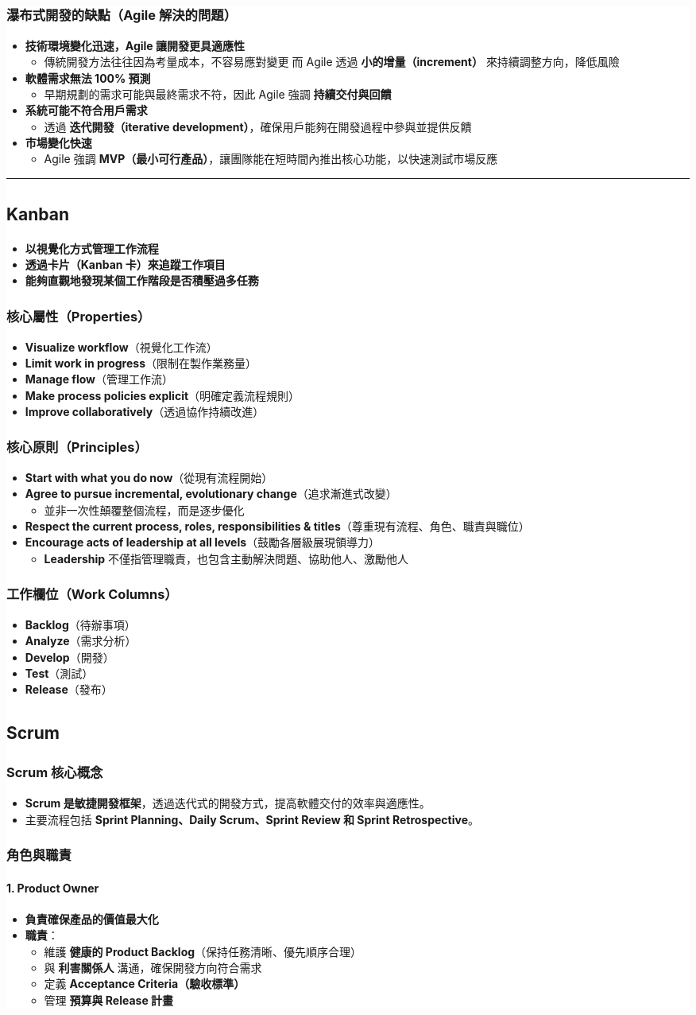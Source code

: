 ### **瀑布式開發的缺點（Agile 解決的問題）**
- **技術環境變化迅速，Agile 讓開發更具適應性**  
  - 傳統開發方法往往因為考量成本，不容易應對變更 而 Agile 透過 **小的增量（increment）** 來持續調整方向，降低風險  
- **軟體需求無法 100% 預測**  
  - 早期規劃的需求可能與最終需求不符，因此 Agile 強調 **持續交付與回饋**  
- **系統可能不符合用戶需求**  
  - 透過 **迭代開發（iterative development）**，確保用戶能夠在開發過程中參與並提供反饋  
- **市場變化快速**  
  - Agile 強調 **MVP（最小可行產品）**，讓團隊能在短時間內推出核心功能，以快速測試市場反應  

---

## Kanban
- **以視覺化方式管理工作流程**
- **透過卡片（Kanban 卡）來追蹤工作項目**
- **能夠直觀地發現某個工作階段是否積壓過多任務**

### **核心屬性（Properties）**
- **Visualize workflow**（視覺化工作流）  
- **Limit work in progress**（限制在製作業務量）  
- **Manage flow**（管理工作流）  
- **Make process policies explicit**（明確定義流程規則）  
- **Improve collaboratively**（透過協作持續改進）  

### **核心原則（Principles）**
- **Start with what you do now**（從現有流程開始）  
- **Agree to pursue incremental, evolutionary change**（追求漸進式改變）  
  - 並非一次性顛覆整個流程，而是逐步優化  
- **Respect the current process, roles, responsibilities & titles**（尊重現有流程、角色、職責與職位）  
- **Encourage acts of leadership at all levels**（鼓勵各層級展現領導力）  
  - **Leadership** 不僅指管理職責，也包含主動解決問題、協助他人、激勵他人 

### **工作欄位（Work Columns）**
- **Backlog**（待辦事項）  
- **Analyze**（需求分析）  
- **Develop**（開發）  
- **Test**（測試）  
- **Release**（發布）  

## Scrum
### Scrum 核心概念
- **Scrum 是敏捷開發框架**，透過迭代式的開發方式，提高軟體交付的效率與適應性。
- 主要流程包括 **Sprint Planning、Daily Scrum、Sprint Review 和 Sprint Retrospective**。

### 角色與職責
#### 1. Product Owner
- **負責確保產品的價值最大化**
- **職責**：
  - 維護 **健康的 Product Backlog**（保持任務清晰、優先順序合理）
  - 與 **利害關係人** 溝通，確保開發方向符合需求
  - 定義 **Acceptance Criteria（驗收標準）**
  - 管理 **預算與 Release 計畫**
  
